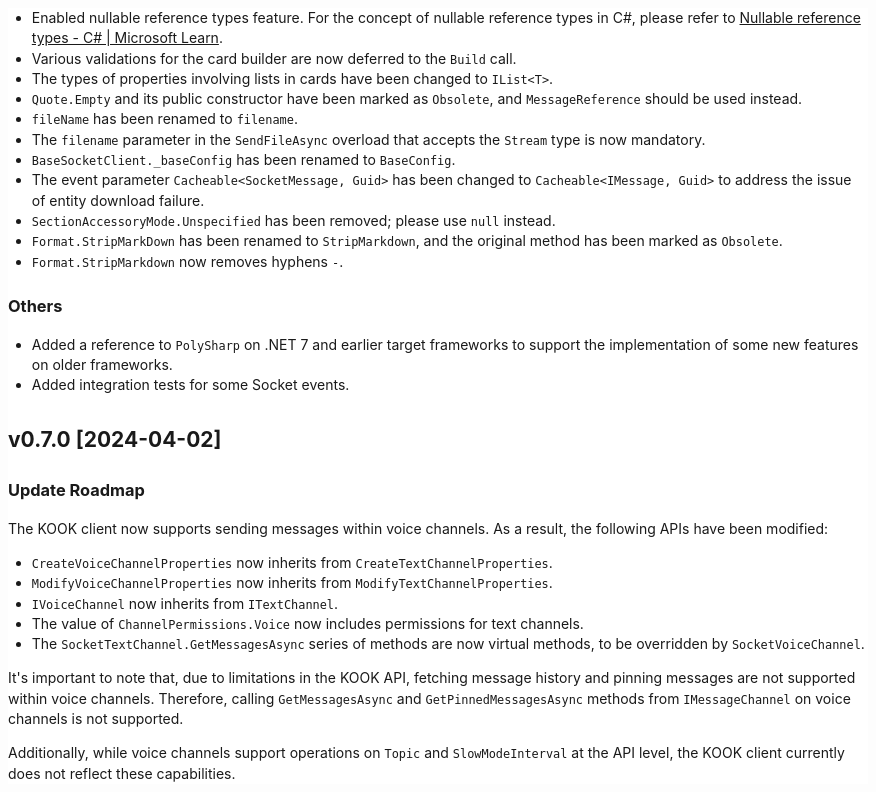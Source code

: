 - Enabled nullable reference types feature. For the concept of nullable reference types in C#, please refer
  to [Nullable reference types - C# | Microsoft Learn].
- Various validations for the card builder are now deferred to the `Build` call.
- The types of properties involving lists in cards have been changed to `IList<T>`.
- `Quote.Empty` and its public constructor have been marked as `Obsolete`, and `MessageReference` should be used
  instead.
- `fileName` has been renamed to `filename`.
- The `filename` parameter in the `SendFileAsync` overload that accepts the `Stream` type is now mandatory.
- `BaseSocketClient._baseConfig` has been renamed to `BaseConfig`.
- The event parameter `Cacheable<SocketMessage, Guid>` has been changed to `Cacheable<IMessage, Guid>` to address the
  issue of entity download failure.
- `SectionAccessoryMode.Unspecified` has been removed; please use `null` instead.
- `Format.StripMarkDown` has been renamed to `StripMarkdown`, and the original method has been marked as `Obsolete`.
- `Format.StripMarkdown` now removes hyphens `-`.

### Others

- Added a reference to `PolySharp` on .NET 7 and earlier target frameworks to support the implementation of some new
  features on older frameworks.
- Added integration tests for some Socket events.

[Nullable reference types - C# | Microsoft Learn]: https://learn.microsoft.com/en-us/dotnet/csharp/nullable-references

## v0.7.0 [2024-04-02]

### Update Roadmap

The KOOK client now supports sending messages within voice channels. As a result, the following APIs have been modified:

- `CreateVoiceChannelProperties` now inherits from `CreateTextChannelProperties`.
- `ModifyVoiceChannelProperties` now inherits from `ModifyTextChannelProperties`.
- `IVoiceChannel` now inherits from `ITextChannel`.
- The value of `ChannelPermissions.Voice` now includes permissions for text channels.
- The `SocketTextChannel.GetMessagesAsync` series of methods are now virtual methods, to be overridden
  by `SocketVoiceChannel`.

It's important to note that, due to limitations in the KOOK API, fetching message history and pinning messages are not
supported within voice channels. Therefore, calling `GetMessagesAsync` and `GetPinnedMessagesAsync` methods from
`IMessageChannel` on voice channels is not supported.

Additionally, while voice channels support operations on `Topic` and `SlowModeInterval` at the API level, the KOOK
client
currently does not reflect these capabilities.
